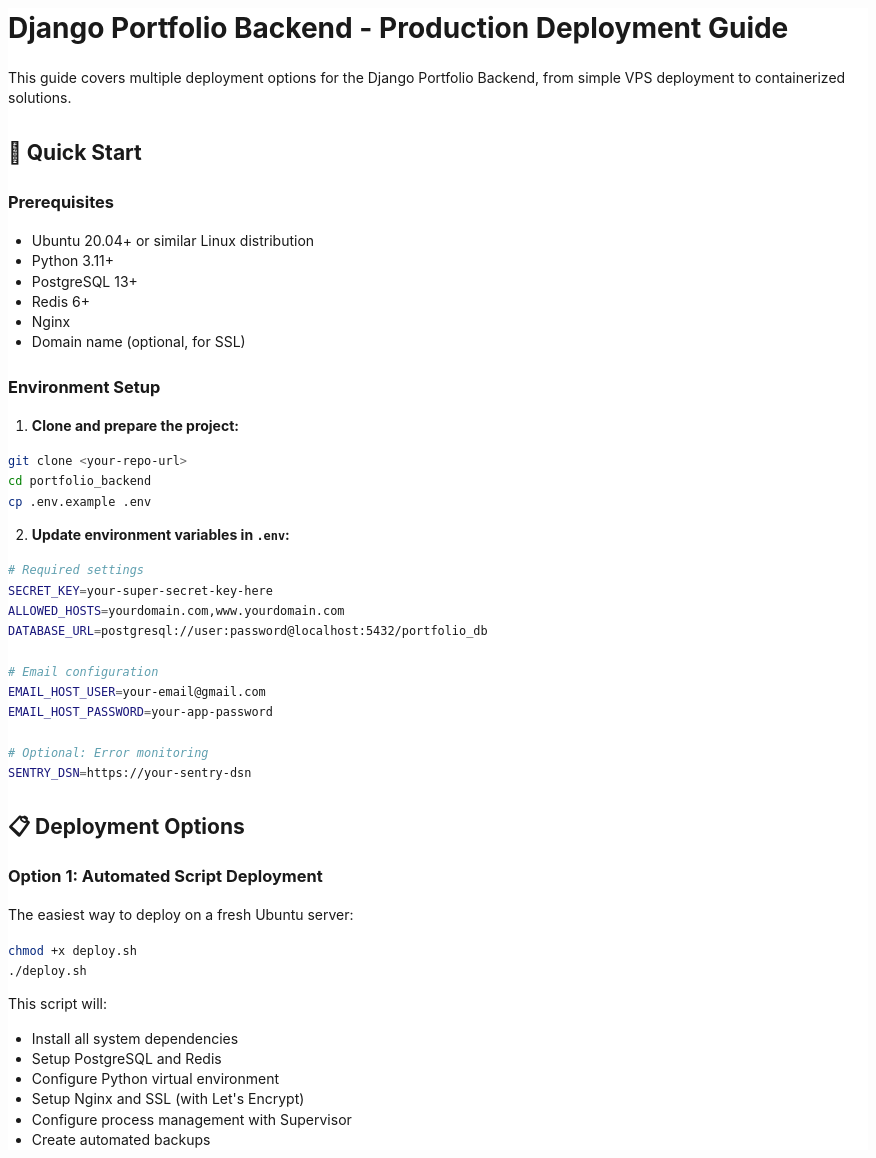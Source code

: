 # Django Portfolio Backend - Production Deployment Guide

This guide covers multiple deployment options for the Django Portfolio Backend, from simple VPS deployment to containerized solutions.

## 🚀 Quick Start

### Prerequisites
- Ubuntu 20.04+ or similar Linux distribution
- Python 3.11+
- PostgreSQL 13+
- Redis 6+
- Nginx
- Domain name (optional, for SSL)

### Environment Setup

1. **Clone and prepare the project:**
```bash
git clone <your-repo-url>
cd portfolio_backend
cp .env.example .env
```

2. **Update environment variables in `.env`:**
```bash
# Required settings
SECRET_KEY=your-super-secret-key-here
ALLOWED_HOSTS=yourdomain.com,www.yourdomain.com
DATABASE_URL=postgresql://user:password@localhost:5432/portfolio_db

# Email configuration
EMAIL_HOST_USER=your-email@gmail.com
EMAIL_HOST_PASSWORD=your-app-password

# Optional: Error monitoring
SENTRY_DSN=https://your-sentry-dsn
```

## 📋 Deployment Options

### Option 1: Automated Script Deployment

The easiest way to deploy on a fresh Ubuntu server:

```bash
chmod +x deploy.sh
./deploy.sh
```

This script will:
- Install all system dependencies
- Setup PostgreSQL and Redis
- Configure Python virtual environment
- Setup Nginx and SSL (with Let's Encrypt)
- Configure process management with Supervisor
- Create automated backups
